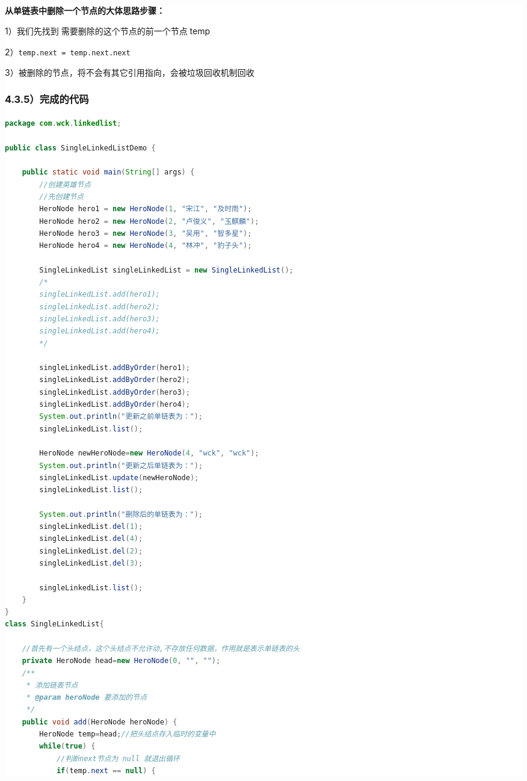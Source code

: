 **从单链表中删除一个节点的大体思路步骤：**

1）我们先找到 需要删除的这个节点的前一个节点 temp

2）`temp.next = temp.next.next`

3）被删除的节点，将不会有其它引用指向，会被垃圾回收机制回收

### 4.3.5）完成的代码

```java
package com.wck.linkedlist;

public class SingleLinkedListDemo {
	
	public static void main(String[] args) {
		//创建英雄节点
		//先创建节点
		HeroNode hero1 = new HeroNode(1, "宋江", "及时雨");
		HeroNode hero2 = new HeroNode(2, "卢俊义", "玉麒麟");
		HeroNode hero3 = new HeroNode(3, "吴用", "智多星");
		HeroNode hero4 = new HeroNode(4, "林冲", "豹子头");
		
		SingleLinkedList singleLinkedList = new SingleLinkedList();
		/*
		singleLinkedList.add(hero1);
		singleLinkedList.add(hero2);
		singleLinkedList.add(hero3);
		singleLinkedList.add(hero4);
		*/
		
		singleLinkedList.addByOrder(hero1);
		singleLinkedList.addByOrder(hero2);
		singleLinkedList.addByOrder(hero3);
		singleLinkedList.addByOrder(hero4);
		System.out.println("更新之前单链表为：");
		singleLinkedList.list();
		
		HeroNode newHeroNode=new HeroNode(4, "wck", "wck");
		System.out.println("更新之后单链表为：");
		singleLinkedList.update(newHeroNode);
		singleLinkedList.list();
		
		System.out.println("删除后的单链表为：");
		singleLinkedList.del(1);
		singleLinkedList.del(4);
		singleLinkedList.del(2);
		singleLinkedList.del(3);
		
		singleLinkedList.list();
	}
}
class SingleLinkedList{
	
	//首先有一个头结点，这个头结点不允许动,不存放任何数据，作用就是表示单链表的头
	private HeroNode head=new HeroNode(0, "", "");
	/**
	 * 添加链表节点
	 * @param heroNode 要添加的节点
	 */
	public void add(HeroNode heroNode) {
		HeroNode temp=head;//把头结点存入临时的变量中
		while(true) {
			//判断next节点为 null 就退出循环
			if(temp.next == null) {
```